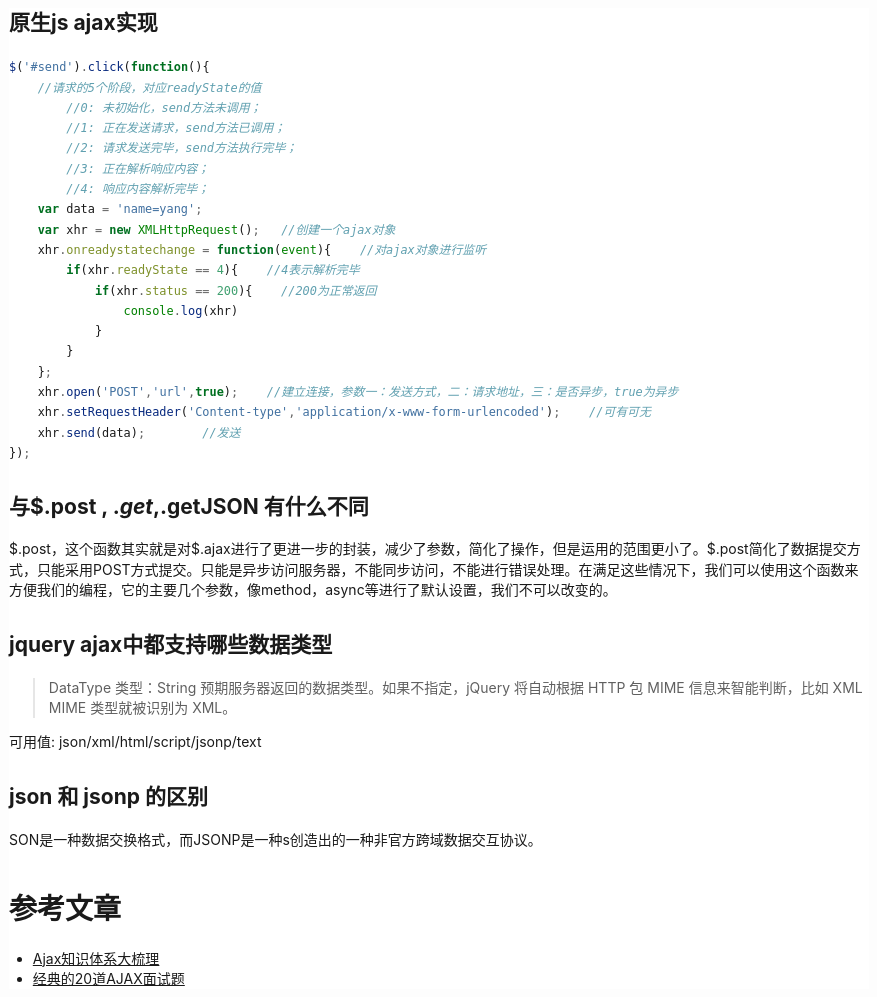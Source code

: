 ## 原生js ajax实现

```javascript
$('#send').click(function(){
    //请求的5个阶段，对应readyState的值
        //0: 未初始化，send方法未调用；
        //1: 正在发送请求，send方法已调用；
        //2: 请求发送完毕，send方法执行完毕；
        //3: 正在解析响应内容；
        //4: 响应内容解析完毕；
    var data = 'name=yang';
    var xhr = new XMLHttpRequest();   //创建一个ajax对象
    xhr.onreadystatechange = function(event){    //对ajax对象进行监听
        if(xhr.readyState == 4){    //4表示解析完毕
            if(xhr.status == 200){    //200为正常返回
                console.log(xhr)
            }
        }
    };
    xhr.open('POST','url',true);    //建立连接，参数一：发送方式，二：请求地址，三：是否异步，true为异步
    xhr.setRequestHeader('Content-type','application/x-www-form-urlencoded');    //可有可无
    xhr.send(data);        //发送
});
```

## 与$.post , $.get ,$.getJSON 有什么不同

\$.post，这个函数其实就是对\$.ajax进行了更进一步的封装，减少了参数，简化了操作，但是运用的范围更小了。\$.post简化了数据提交方式，只能采用POST方式提交。只能是异步访问服务器，不能同步访问，不能进行错误处理。在满足这些情况下，我们可以使用这个函数来方便我们的编程，它的主要几个参数，像method，async等进行了默认设置，我们不可以改变的。

##  jquery ajax中都支持哪些数据类型

> DataType
> 类型：String
> 预期服务器返回的数据类型。如果不指定，jQuery 将自动根据 HTTP 包 MIME 信息来智能判断，比如 XML MIME 类型就被识别为 XML。

可用值: json/xml/html/script/jsonp/text

## json 和 jsonp 的区别

SON是一种数据交换格式，而JSONP是一种s创造出的一种非官方跨域数据交互协议。 



# 参考文章

- [Ajax知识体系大梳理](https://segmentfault.com/a/1190000008697448)
- [经典的20道AJAX面试题](http://blog.csdn.net/chow__zh/article/details/9149811)